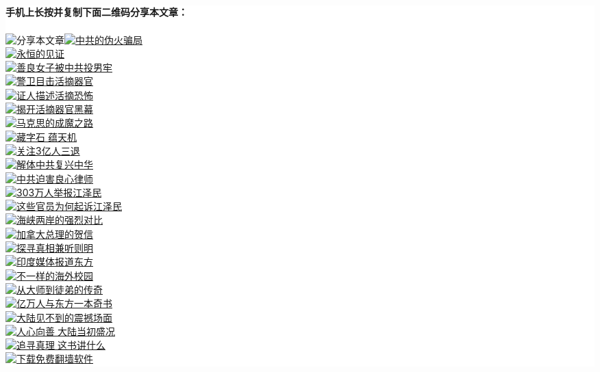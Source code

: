 <strong>手机上长按并复制下面二维码分享本文章：</strong><br><br><img src="http://d1p1.ip.zn2.us/v.php?action=qrcode&url=/gb/15/10/15/n4551038.md%231" title="分享本文章"></td><td VALIGN=TOP><a href="/gb/16/1/21/n4622075.md?dfh#1" target="_blank"><img src="https://raw.githubusercontent.com/jbnpp2467/djy/master/gb/300/wei-f1.jpg" title="中共的伪火骗局"  alt="中共的伪火骗局"></a><br><a href="https://github.com/jbnpp2467/www/blob/master/README.md?dfh#9" target="_blank"><img src="https://raw.githubusercontent.com/jbnpp2467/djy/master/gb/300/yong-h.jpg" title="永恒的见证"  alt="永恒的见证"></a><br><a href="/gb/13/9/29/n3974789.md?dfh#1" target="_blank"><img src="https://raw.githubusercontent.com/jbnpp2467/djy/master/gb/300/shang-lnz.jpg" title="善良女子被中共投男牢"  alt="善良女子被中共投男牢"></a><br><a href="/gb/16/3/16/n4663449.md?dfh#1" target="_blank"><img src="https://raw.githubusercontent.com/jbnpp2467/djy/master/gb/300/huo-z3.jpg" title="警卫目击活摘器官"  alt="警卫目击活摘器官"></a><br><a href="/gb/16/8/7/n8177641.md?dfh#1" target="_blank"><img src="https://raw.githubusercontent.com/jbnpp2467/djy/master/gb/300/huo-z4.jpg" title="证人描述活摘恐怖"  alt="证人描述活摘恐怖"></a><br><a href="/gb/10/4/19/n2881569.md?dfh#1" target="_blank"><img src="https://raw.githubusercontent.com/jbnpp2467/djy/master/gb/300/huo-z1.jpg" title="揭开活摘器官黑幕"  alt="揭开活摘器官黑幕"></a><br><a href="/gb/10/11/7/n3077476.md?dfh#1" target="_blank"><img src="https://raw.githubusercontent.com/jbnpp2467/djy/master/gb/300/ma-ks.jpg" title="马克思的成魔之路"  alt="马克思的成魔之路"></a><br><a href="/gb/14/6/9/n4173977.md?dfh#1" target="_blank"><img src="https://raw.githubusercontent.com/jbnpp2467/djy/master/gb/300/chang-zs.jpg" title="藏字石 蕴天机"  alt="藏字石 蕴天机"></a><br><a href="/gb/18/5/10/n10381511.md?dfh#1" target="_blank"><img src="https://raw.githubusercontent.com/jbnpp2467/djy/master/gb/300/st1.jpg" title="关注3亿人三退"  alt="关注3亿人三退"></a><br><a href="/gb/18/3/21/n10237682.md?dfh#1" target="_blank"><img src="https://raw.githubusercontent.com/jbnpp2467/djy/master/gb/300/jie-t.jpg" title="解体中共复兴中华"  alt="解体中共复兴中华"></a><br><a href="/gb/9/2/9/n2422991.md?dfh#1" target="_blank"><img src="https://raw.githubusercontent.com/jbnpp2467/djy/master/gb/300/gao-zs.jpg" title="中共迫害良心律师"  alt="中共迫害良心律师"></a><br><a href="/gb/18/12/9/n10900044.md?dfh#1" target="_blank"><img src="https://raw.githubusercontent.com/jbnpp2467/djy/master/gb/300/sj1.jpg" title="303万人举报江泽民"  alt="303万人举报江泽民"></a><br><a href="/gb/18/8/28/n10672014.md?dfh#1" target="_blank"><img src="https://raw.githubusercontent.com/jbnpp2467/djy/master/gb/300/sj2.jpg" title="这些官员为何起诉江泽民"  alt="这些官员为何起诉江泽民"></a><br><a href="/gb/8/12/18/n2367165.md?dfh#1" target="_blank"><img src="https://raw.githubusercontent.com/jbnpp2467/djy/master/gb/300/liangan.jpg" title="海峡两岸的强烈对比"  alt="海峡两岸的强烈对比"></a><br><a href="/gb/15/12/10/n4593139.md?dfh#1" target="_blank"><img src="https://raw.githubusercontent.com/jbnpp2467/djy/master/gb/300/jia-ndzl.jpg" title="加拿大总理的贺信"  alt="加拿大总理的贺信"></a><br><a href="/gb/11/6/17/n3289382.md?dfh#1" target="_blank"><img src="https://raw.githubusercontent.com/jbnpp2467/djy/master/gb/300/xiao-wd.jpg" title="探寻真相兼听则明"  alt="探寻真相兼听则明"></a><br><a href="/gb/18/10/27/n10812623.md?dfh#1" target="_blank"><img src="https://raw.githubusercontent.com/jbnpp2467/djy/master/gb/300/yindu.jpg" title="印度媒体报道东方"  alt="印度媒体报道东方"></a><br><a href="/gb/18/6/9/n10469652.md?dfh#1" target="_blank"><img src="https://raw.githubusercontent.com/jbnpp2467/djy/master/gb/300/xie-j.jpg" title="不一样的海外校园"  alt="不一样的海外校园"></a><br><a href="/gb/7/4/5/n1669415.md?dfh#1" target="_blank"><img src="https://raw.githubusercontent.com/jbnpp2467/djy/master/gb/300/li-up.jpg" title="从大师到徒弟的传奇"  alt="从大师到徒弟的传奇"></a><br><a href="/gb/17/5/26/n9191512.md?dfh#1" target="_blank"><img src="https://raw.githubusercontent.com/jbnpp2467/djy/master/gb/300/zfl2.jpg" title="亿万人与东方一本奇书"  alt="亿万人与东方一本奇书"></a><br><a href="/gb/13/11/27/n4020290.md?dfh#1" target="_blank"><img src="https://raw.githubusercontent.com/jbnpp2467/djy/master/gb/300/zhen-h.jpg" title="大陆见不到的震撼场面"  alt="大陆见不到的震撼场面"></a><br><a href="/gb/15/7/17/n4482910.md?dfh#1" target="_blank"><img src="https://raw.githubusercontent.com/jbnpp2467/djy/master/gb/300/dalu-sk.jpg" title="人心向善 大陆当初盛况"  alt="人心向善 大陆当初盛况"></a><br><a href="/gb/19/1/5/n10955468.md?dfh#1" target="_blank"><img src="https://raw.githubusercontent.com/jbnpp2467/djy/master/gb/300/zfl1.jpg" title="追寻真理 这书讲什么"  alt="追寻真理 这书讲什么"></a><br><a href="https://github.com/bannedbook/fanqiang/wiki" target="_blank"><img src="https://raw.githubusercontent.com/jbnpp2467/djy/master/gb/300/fq1.jpg" title="下载免费翻墙软件"  alt="下载免费翻墙软件"></a><br></td></tr></table>